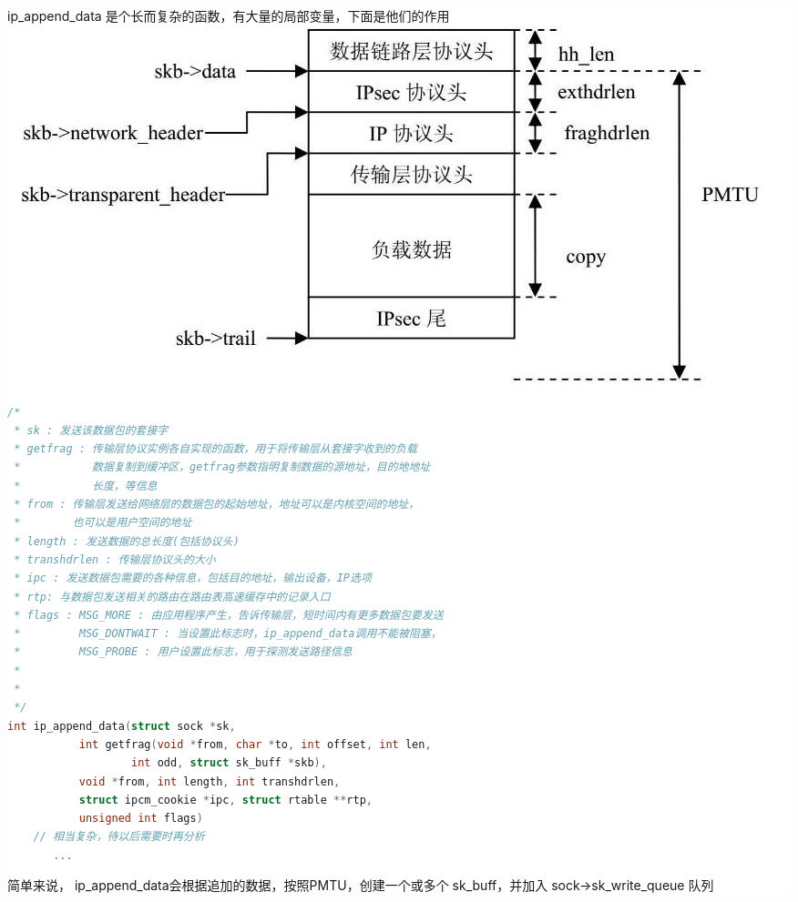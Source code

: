 ip_append_data 是个长而复杂的函数，有大量的局部变量，下面是他们的作用
![](./pic/38.jpg)

```c
/*
 * sk : 发送该数据包的套接字 
 * getfrag : 传输层协议实例各自实现的函数，用于将传输层从套接字收到的负载
 *           数据复制到缓冲区，getfrag参数指明复制数据的源地址，目的地地址
 *           长度，等信息
 * from : 传输层发送给网络层的数据包的起始地址，地址可以是内核空间的地址，
 *        也可以是用户空间的地址
 * length : 发送数据的总长度(包括协议头)
 * transhdrlen : 传输层协议头的大小 
 * ipc : 发送数据包需要的各种信息，包括目的地址，输出设备，IP选项
 * rtp: 与数据包发送相关的路由在路由表高速缓存中的记录入口
 * flags : MSG_MORE : 由应用程序产生，告诉传输层，短时间内有更多数据包要发送
 *         MSG_DONTWAIT : 当设置此标志时，ip_append_data调用不能被阻塞，
 *         MSG_PROBE : 用户设置此标志，用于探测发送路径信息
 * 
 * 
 */
int ip_append_data(struct sock *sk,
		   int getfrag(void *from, char *to, int offset, int len,
			       int odd, struct sk_buff *skb),
		   void *from, int length, int transhdrlen,
		   struct ipcm_cookie *ipc, struct rtable **rtp,
		   unsigned int flags)
	// 相当复杂，待以后需要时再分析
	   ...
```
简单来说， ip_append_data会根据追加的数据，按照PMTU，创建一个或多个 sk_buff，并加入 sock->sk_write_queue 队列
